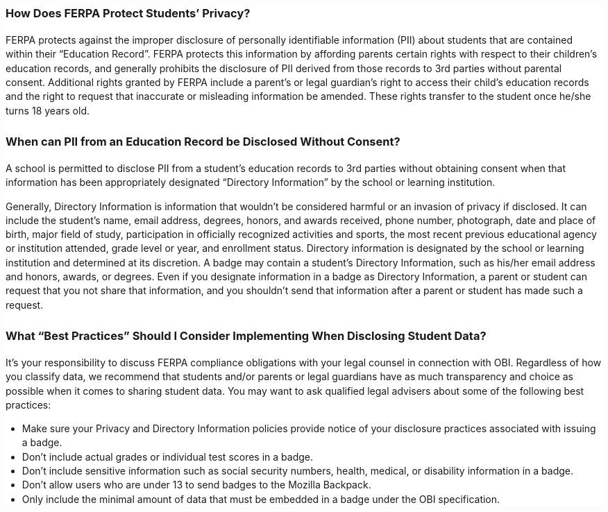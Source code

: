 <h3 class="title title-secondary">How Does FERPA Protect Students’ Privacy?</h3>

FERPA protects against the improper disclosure of personally identifiable information (PII) about students that are contained within their “Education Record”. FERPA protects this information by affording parents certain rights with respect to their children’s education records, and generally prohibits the disclosure of PII derived from those records to 3rd parties without parental consent. Additional rights granted by FERPA include a parent’s or legal guardian’s right to access their child’s education records and the right to request that inaccurate or misleading information be amended. These rights transfer to the student once he/she turns 18 years old.

<h3 class="title title-secondary">When can PII from an Education Record be Disclosed Without Consent?</h3>

A school is permitted to disclose PII from a student’s education records to 3rd parties without obtaining consent when that information has been appropriately designated “Directory Information” by the school or learning institution.

Generally, Directory Information is information that wouldn’t be considered harmful or an invasion of privacy if disclosed. It can include the student’s name, email address, degrees, honors, and awards received, phone number, photograph, date and place of birth, major field of study, participation in officially recognized activities and sports, the most recent previous educational agency or institution attended, grade level or year, and enrollment status. Directory information is designated by the school or learning institution and determined at its discretion. A badge may contain a student’s Directory Information, such as his/her email address and honors, awards, or degrees. Even if you designate information in a badge as Directory Information, a parent or student can request that you not share that information, and you shouldn’t send that information after a parent or student has made such a request.

<h3 class="title title-secondary">What “Best Practices” Should I Consider Implementing When Disclosing Student Data?</h3>

It’s your responsibility to discuss FERPA compliance obligations with your legal counsel in connection with OBI. Regardless of how you classify data, we recommend that students and/or parents or legal guardians have as much transparency and choice as possible when it comes to sharing student data. You may want to ask qualified legal advisers about some of the following best practices:

* Make sure your Privacy and Directory Information policies provide notice of your disclosure practices associated with issuing a badge.
* Don’t include actual grades or individual test scores in a badge.
* Don’t include sensitive information such as social security numbers, health, medical, or disability information in a badge.
* Don’t allow users who are under 13 to send badges to the Mozilla Backpack.
* Only include the minimal amount of data that must be embedded in a badge under the OBI specification.





